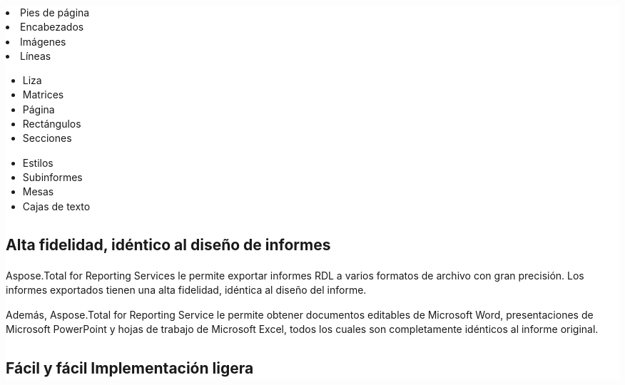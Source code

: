   </li>
  <li>
   Pies de página
  </li>
  <li>
   Encabezados
  </li>
  <li>
   Imágenes
  </li>
  <li>
   Líneas
  </li>
 </ul>
 <ul class="col-lg-4">
  <li>
   Liza
  </li>
  <li>
   Matrices
  </li>
  <li>
   Página
  </li>
  <li>
   Rectángulos
  </li>
  <li>
   Secciones
  </li>
 </ul>
 <ul class="col-lg-4">
  <li>
   Estilos
  </li>
  <li>
   Subinformes
  </li>
  <li>
   Mesas
  </li>
  <li>
   Cajas de texto
  </li>
 </ul>
</div>
<div class="col-lg-12">
 <h2 class="h2title">
  Alta fidelidad, idéntico al diseño de informes
 </h2>
 <p>
  Aspose.Total for Reporting Services le permite exportar informes RDL a varios formatos de archivo con gran precisión. Los informes exportados tienen una alta fidelidad, idéntica al diseño del informe.
 </p>
 <p>
  Además, Aspose.Total for Reporting Service le permite obtener documentos editables de Microsoft Word, presentaciones de Microsoft PowerPoint y hojas de trabajo de Microsoft Excel, todos los cuales son completamente idénticos al informe original.
 </p>
</div>
<div class="col-lg-12">
 <h2 class="h2title">
  Fácil y fácil Implementación ligera